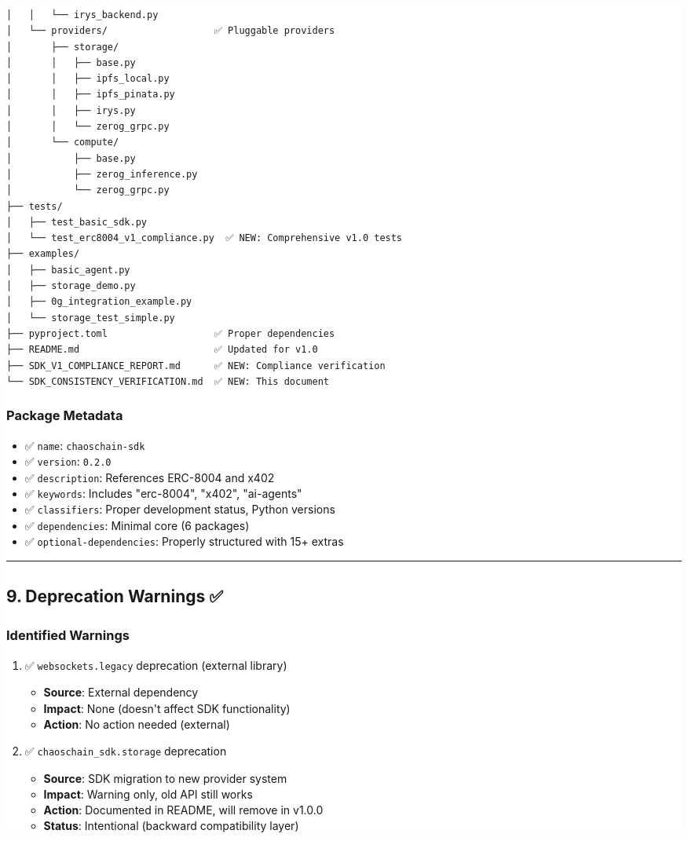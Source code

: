 ```
│   │   └── irys_backend.py
│   └── providers/                   ✅ Pluggable providers
│       ├── storage/
│       │   ├── base.py
│       │   ├── ipfs_local.py
│       │   ├── ipfs_pinata.py
│       │   ├── irys.py
│       │   └── zerog_grpc.py
│       └── compute/
│           ├── base.py
│           ├── zerog_inference.py
│           └── zerog_grpc.py
├── tests/
│   ├── test_basic_sdk.py
│   └── test_erc8004_v1_compliance.py  ✅ NEW: Comprehensive v1.0 tests
├── examples/
│   ├── basic_agent.py
│   ├── storage_demo.py
│   ├── 0g_integration_example.py
│   └── storage_test_simple.py
├── pyproject.toml                   ✅ Proper dependencies
├── README.md                        ✅ Updated for v1.0
├── SDK_V1_COMPLIANCE_REPORT.md      ✅ NEW: Compliance verification
└── SDK_CONSISTENCY_VERIFICATION.md  ✅ NEW: This document
```

### Package Metadata
- ✅ `name`: `chaoschain-sdk`
- ✅ `version`: `0.2.0`
- ✅ `description`: References ERC-8004 and x402
- ✅ `keywords`: Includes "erc-8004", "x402", "ai-agents"
- ✅ `classifiers`: Proper development status, Python versions
- ✅ `dependencies`: Minimal core (6 packages)
- ✅ `optional-dependencies`: Properly structured with 15+ extras

---

## 9. Deprecation Warnings ✅

### Identified Warnings
1. ✅ `websockets.legacy` deprecation (external library)
   - **Source**: External dependency
   - **Impact**: None (doesn't affect SDK functionality)
   - **Action**: No action needed (external)

2. ✅ `chaoschain_sdk.storage` deprecation
   - **Source**: SDK migration to new provider system
   - **Impact**: Warning only, old API still works
   - **Action**: Documented in README, will remove in v1.0.0
   - **Status**: Intentional (backward compatibility layer)
